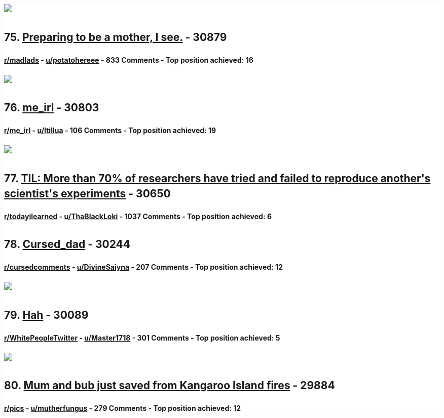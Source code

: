 <a href="https://i.redd.it/uctruqvzy1941.jpg"><img src="https://b.thumbs.redditmedia.com/jR2o9881n9SpXbDlBmBZAO_erhvPw9ajY20T_TeTr6M.jpg"></img></a>

## 75. [Preparing to be a mother, I see.](http://reddit.com/r/madlads/comments/ekc59i/preparing_to_be_a_mother_i_see/) - 30879
#### [r/madlads](http://reddit.com/r/madlads) - [u/potatohereee](http://reddit.com/u/potatohereee) - 833 Comments - Top position achieved: 16

<a href="https://i.redd.it/4369di479y841.jpg"><img src="https://b.thumbs.redditmedia.com/HOIbnHsgrt88o1_dcSny8rG_rEqfFm-V_BNJ_cwGN9s.jpg"></img></a>

## 76. [me_irl](http://reddit.com/r/me_irl/comments/ekekbk/me_irl/) - 30803
#### [r/me_irl](http://reddit.com/r/me_irl) - [u/Itillua](http://reddit.com/u/Itillua) - 106 Comments - Top position achieved: 19

<a href="https://i.redd.it/upv5v8gkdz841.jpg"><img src="https://b.thumbs.redditmedia.com/HSS6kvgu_rKxozmX9O10VP8iuUmhGuhx0fS92NvrPUY.jpg"></img></a>

## 77. [TIL: More than 70% of researchers have tried and failed to reproduce another's scientist's experiments](http://reddit.com/r/todayilearned/comments/ekdvsr/til_more_than_70_of_researchers_have_tried_and/) - 30650
#### [r/todayilearned](http://reddit.com/r/todayilearned) - [u/ThaBlackLoki](http://reddit.com/u/ThaBlackLoki) - 1037 Comments - Top position achieved: 6

## 78. [Cursed_dad](http://reddit.com/r/cursedcomments/comments/ekc90t/cursed_dad/) - 30244
#### [r/cursedcomments](http://reddit.com/r/cursedcomments) - [u/DivineSaiyna](http://reddit.com/u/DivineSaiyna) - 207 Comments - Top position achieved: 12

<a href="https://i.redd.it/ag3orjx8by841.jpg"><img src="https://b.thumbs.redditmedia.com/DbEheCYbe5tHyQGGKmNfKNwY-DfAwJwMueStS-T5CnU.jpg"></img></a>

## 79. [Hah](http://reddit.com/r/WhitePeopleTwitter/comments/ekjkp6/hah/) - 30089
#### [r/WhitePeopleTwitter](http://reddit.com/r/WhitePeopleTwitter) - [u/Master1718](http://reddit.com/u/Master1718) - 301 Comments - Top position achieved: 5

<a href="https://i.imgur.com/jeuitXs.jpg"><img src="https://b.thumbs.redditmedia.com/nAYeztb3raOZ1lci0a5M5KB6nfCzUj8jq5qWuS7QAsA.jpg"></img></a>

## 80. [Mum and bub just saved from Kangaroo Island fires](http://reddit.com/r/pics/comments/ek5ys4/mum_and_bub_just_saved_from_kangaroo_island_fires/) - 29884
#### [r/pics](http://reddit.com/r/pics) - [u/mutherfungus](http://reddit.com/u/mutherfungus) - 279 Comments - Top position achieved: 12
